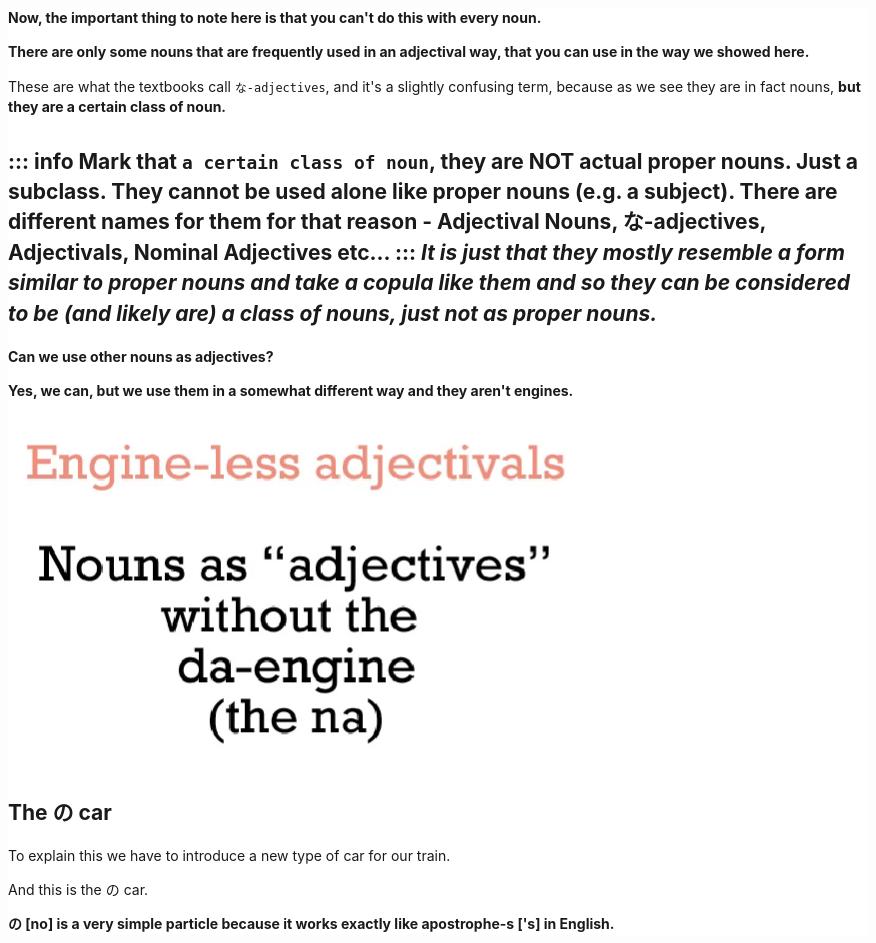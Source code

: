 **Now, the important thing to note here is that you can't do this with every noun.**

**There are only some nouns that are frequently used in an adjectival way, that you can use in the way we showed here.**

These are what the textbooks call <code>な-adjectives</code>, and it's a slightly confusing term, because as we see they are in fact nouns, **but they are a certain class of noun.**

::: info
Mark that <code>a certain class of noun</code>, they are NOT actual proper nouns. Just a subclass. They cannot be used alone like proper nouns (e.g. a subject). There are different names for them for that reason - Adjectival Nouns, な-adjectives, Adjectivals, Nominal Adjectives etc…
:::
*It is just that they mostly resemble a form similar to proper nouns and take a copula like them and so they can be considered to be (and likely are) a class of nouns, just not as proper nouns.*  
---

**Can we use other nouns as adjectives?**

**Yes, we can, but we use them in a somewhat different way and they aren't engines.**

![](media/image306.png)

## The の car

To explain this we have to introduce a new type of car for our train.

And this is the の car.

**の \[no\] is a very simple particle because it works exactly like apostrophe-s \['s\] in English.**
